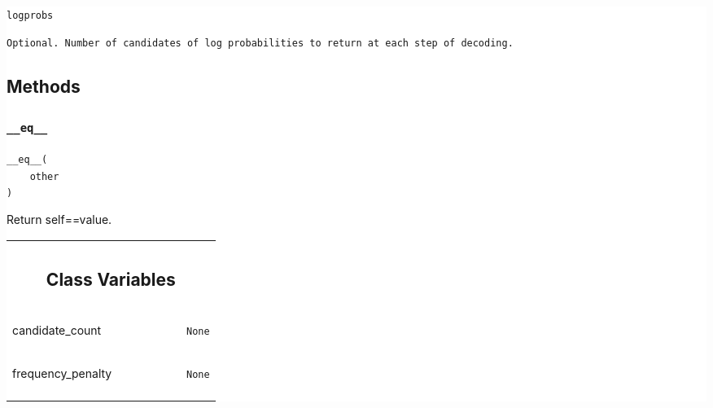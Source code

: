 </td>
</tr><tr>
<td>

`logprobs`<a id="logprobs"></a>

</td>
<td>

    Optional. Number of candidates of log probabilities to return at each step of decoding.

</td>
</tr>
</table>



## Methods

<h3 id="__eq__"><code>__eq__</code></h3>

<pre class="devsite-click-to-copy prettyprint lang-py tfo-signature-link">
<code>__eq__(
    other
)
</code></pre>

Return self==value.







 <table class="responsive fixed orange">
<colgroup><col width="214px"><col></colgroup>
<tr><th colspan="2"><h2 class="add-link">Class Variables</h2></th></tr>

<tr>
<td>

candidate_count<a id="candidate_count"></a>

</td>
<td>

`None`

</td>
</tr><tr>
<td>

frequency_penalty<a id="frequency_penalty"></a>

</td>
<td>

`None`

</td>
</tr><tr>
<td>
